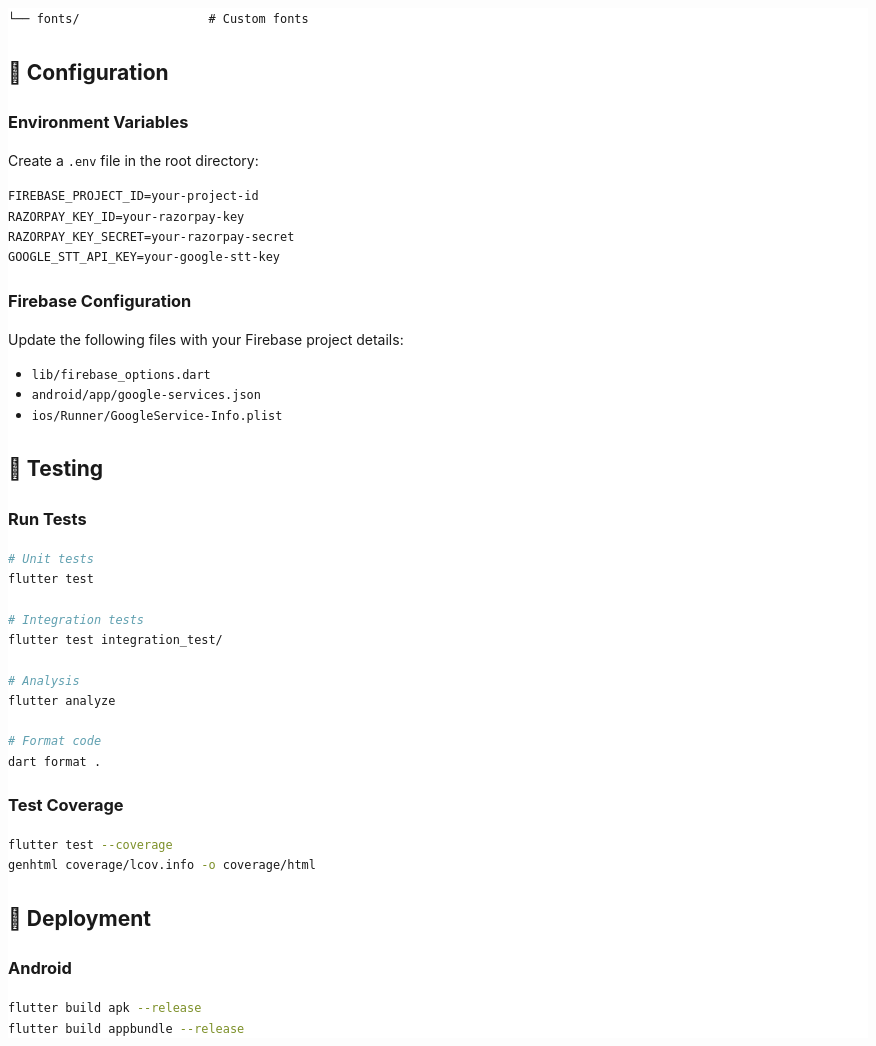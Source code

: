 ```
└── fonts/                  # Custom fonts
```

## 🔧 Configuration

### Environment Variables
Create a `.env` file in the root directory:
```env
FIREBASE_PROJECT_ID=your-project-id
RAZORPAY_KEY_ID=your-razorpay-key
RAZORPAY_KEY_SECRET=your-razorpay-secret
GOOGLE_STT_API_KEY=your-google-stt-key
```

### Firebase Configuration
Update the following files with your Firebase project details:
- `lib/firebase_options.dart`
- `android/app/google-services.json`
- `ios/Runner/GoogleService-Info.plist`

## 🧪 Testing

### Run Tests
```bash
# Unit tests
flutter test

# Integration tests
flutter test integration_test/

# Analysis
flutter analyze

# Format code
dart format .
```

### Test Coverage
```bash
flutter test --coverage
genhtml coverage/lcov.info -o coverage/html
```

## 🚀 Deployment

### Android
```bash
flutter build apk --release
flutter build appbundle --release
```
